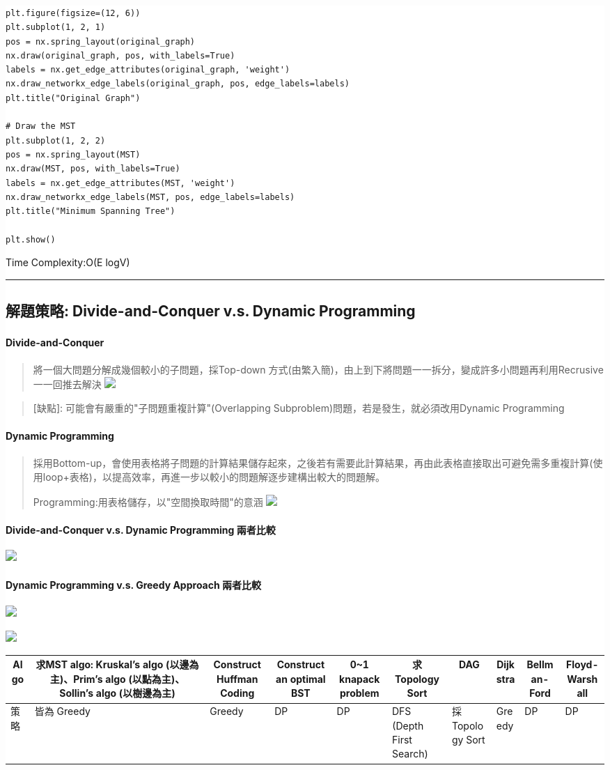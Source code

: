 ```
plt.figure(figsize=(12, 6))
plt.subplot(1, 2, 1)
pos = nx.spring_layout(original_graph)
nx.draw(original_graph, pos, with_labels=True)
labels = nx.get_edge_attributes(original_graph, 'weight')
nx.draw_networkx_edge_labels(original_graph, pos, edge_labels=labels)
plt.title("Original Graph")

# Draw the MST
plt.subplot(1, 2, 2)
pos = nx.spring_layout(MST)
nx.draw(MST, pos, with_labels=True)
labels = nx.get_edge_attributes(MST, 'weight')
nx.draw_networkx_edge_labels(MST, pos, edge_labels=labels)
plt.title("Minimum Spanning Tree")

plt.show()
```
Time Complexity:O(E logV)

---

## 解題策略: Divide-and-Conquer v.s. Dynamic Programming

#### Divide-and-Conquer 
> 將一個大問題分解成幾個較小的子問題，採Top-down 方式(由繁入簡)，由上到下將問題一一拆分，變成許多小問題再利用Recrusive一一回推去解決
> ![](https://hackmd.io/_uploads/SyxjmPQ9Mp.png)

> [缺點]:
> 可能會有嚴重的"子問題重複計算"(Overlapping Subproblem)問題，若是發生，就必須改用Dynamic Programming
> 
#### Dynamic Programming
> 採用Bottom-up，會使用表格將子問題的計算結果儲存起來，之後若有需要此計算結果，再由此表格直接取出可避免需多重複計算(使用loop+表格)，以提高效率，再進一步以較小的問題解逐步建構出較大的問題解。
> 
> Programming:用表格儲存，以"空間換取時間"的意涵
> ![](https://hackmd.io/_uploads/HkMj_X9zT.png)

#### Divide-and-Conquer v.s. Dynamic Programming 兩者比較
![](https://hackmd.io/_uploads/Sy4kFmcMa.png)

#### Dynamic Programming v.s. Greedy Approach 兩者比較

![](https://hackmd.io/_uploads/S1Nt4E5MT.png)

![](https://hackmd.io/_uploads/SJhWLN9fp.png)



|  Algo   | 求MST algo: Kruskal’s algo (以邊為主)、Prim’s algo (以點為主)、Sollin’s algo (以樹邊為主) | Construct Huffman Coding | Construct an optimal BST | 0~1 knapack problem | 求Topology Sort          | DAG    |  Dijkstra   | Bellman-Ford     |  Floyd-Warshall   |
| ---- | ----------------------------------------------------------------------------------------- | ------------------------ | ------------------------ | ------------------- | ------------------------ | --- | --- | --- | --- |
| 策略 | 皆為 Greedy                                                                               | Greedy                   | DP                       | DP                  | DFS (Depth First Search) | 採Topology Sort  | Greedy |DP     | DP |
